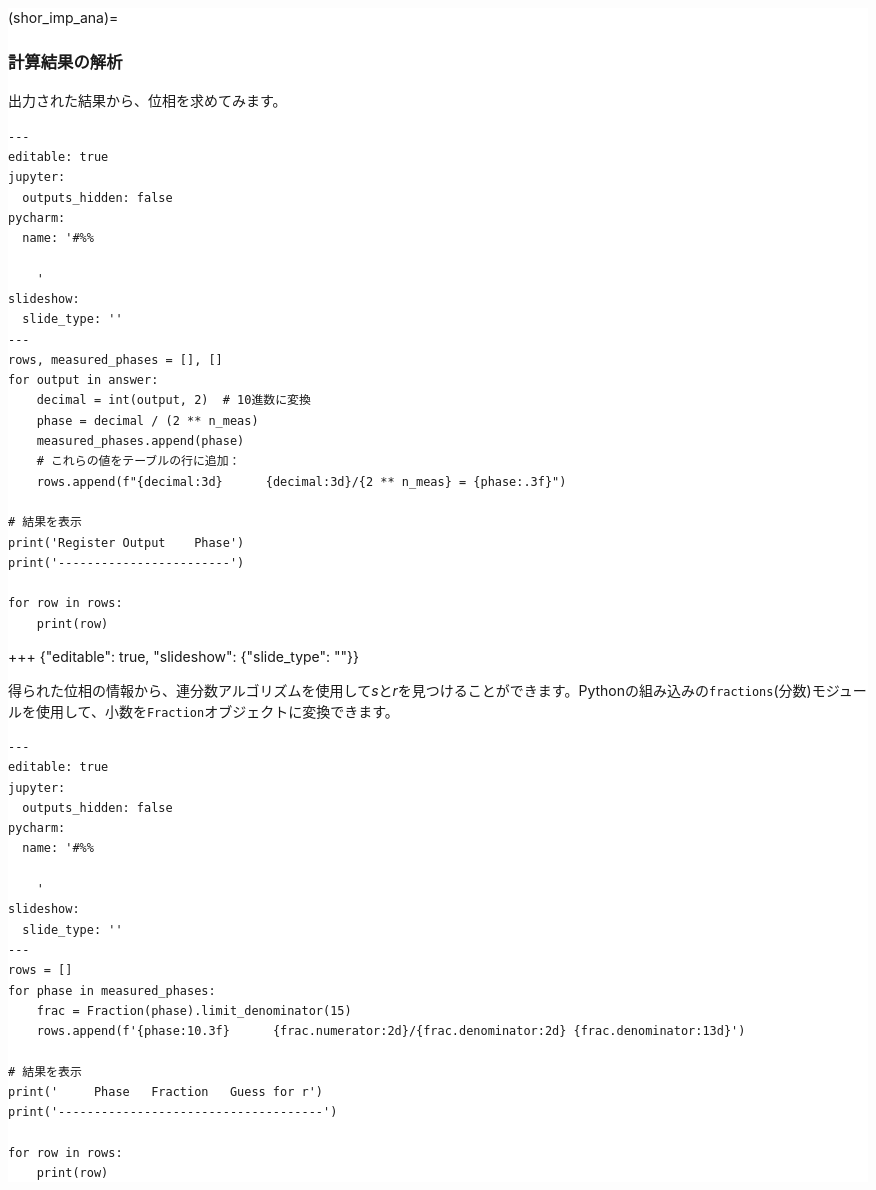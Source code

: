 (shor_imp_ana)=
### 計算結果の解析
出力された結果から、位相を求めてみます。

```{code-cell} ipython3
---
editable: true
jupyter:
  outputs_hidden: false
pycharm:
  name: '#%%

    '
slideshow:
  slide_type: ''
---
rows, measured_phases = [], []
for output in answer:
    decimal = int(output, 2)  # 10進数に変換
    phase = decimal / (2 ** n_meas)
    measured_phases.append(phase)
    # これらの値をテーブルの行に追加：
    rows.append(f"{decimal:3d}      {decimal:3d}/{2 ** n_meas} = {phase:.3f}")

# 結果を表示
print('Register Output    Phase')
print('------------------------')

for row in rows:
    print(row)
```

+++ {"editable": true, "slideshow": {"slide_type": ""}}

得られた位相の情報から、連分数アルゴリズムを使用して$s$と$r$を見つけることができます。Pythonの組み込みの`fractions`(分数)モジュールを使用して、小数を`Fraction`オブジェクトに変換できます。

```{code-cell} ipython3
---
editable: true
jupyter:
  outputs_hidden: false
pycharm:
  name: '#%%

    '
slideshow:
  slide_type: ''
---
rows = []
for phase in measured_phases:
    frac = Fraction(phase).limit_denominator(15)
    rows.append(f'{phase:10.3f}      {frac.numerator:2d}/{frac.denominator:2d} {frac.denominator:13d}')

# 結果を表示
print('     Phase   Fraction   Guess for r')
print('-------------------------------------')

for row in rows:
    print(row)
```

